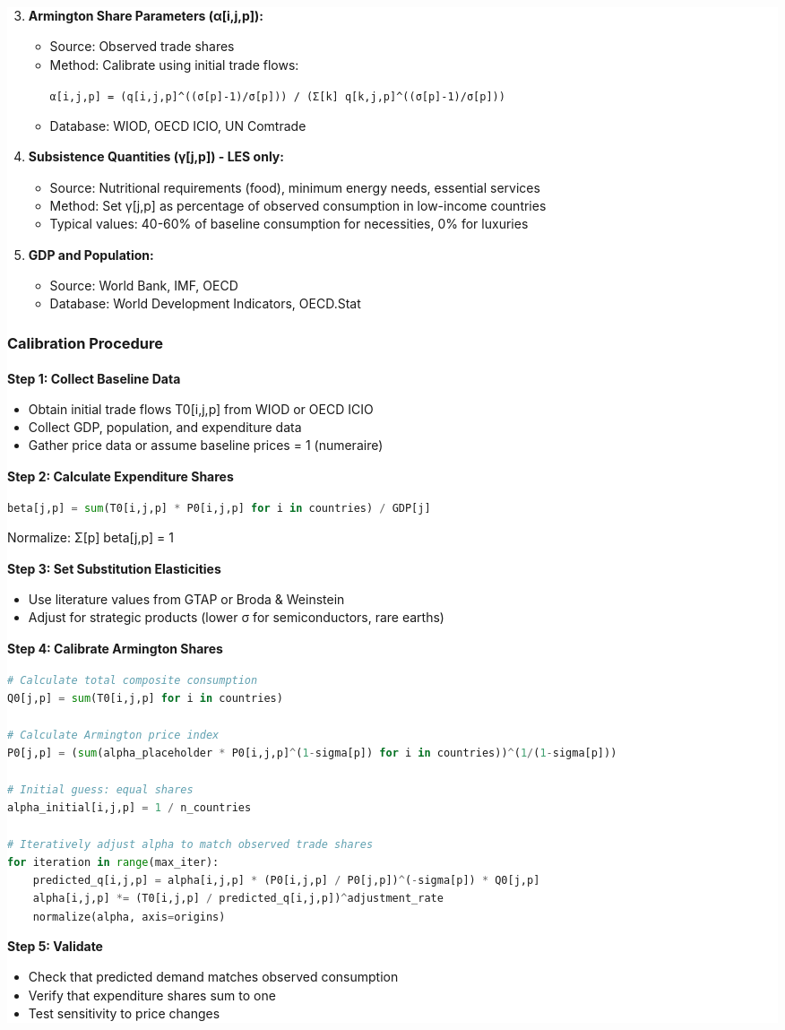 3. **Armington Share Parameters (α[i,j,p]):**
   - Source: Observed trade shares
   - Method: Calibrate using initial trade flows:
     ```
     α[i,j,p] = (q[i,j,p]^((σ[p]-1)/σ[p])) / (Σ[k] q[k,j,p]^((σ[p]-1)/σ[p]))
     ```
   - Database: WIOD, OECD ICIO, UN Comtrade

4. **Subsistence Quantities (γ[j,p]) - LES only:**
   - Source: Nutritional requirements (food), minimum energy needs, essential services
   - Method: Set γ[j,p] as percentage of observed consumption in low-income countries
   - Typical values: 40-60% of baseline consumption for necessities, 0% for luxuries

5. **GDP and Population:**
   - Source: World Bank, IMF, OECD
   - Database: World Development Indicators, OECD.Stat

### Calibration Procedure

**Step 1: Collect Baseline Data**
- Obtain initial trade flows T0[i,j,p] from WIOD or OECD ICIO
- Collect GDP, population, and expenditure data
- Gather price data or assume baseline prices = 1 (numeraire)

**Step 2: Calculate Expenditure Shares**
```python
beta[j,p] = sum(T0[i,j,p] * P0[i,j,p] for i in countries) / GDP[j]
```
Normalize: Σ[p] beta[j,p] = 1

**Step 3: Set Substitution Elasticities**
- Use literature values from GTAP or Broda & Weinstein
- Adjust for strategic products (lower σ for semiconductors, rare earths)

**Step 4: Calibrate Armington Shares**
```python
# Calculate total composite consumption
Q0[j,p] = sum(T0[i,j,p] for i in countries)

# Calculate Armington price index
P0[j,p] = (sum(alpha_placeholder * P0[i,j,p]^(1-sigma[p]) for i in countries))^(1/(1-sigma[p]))

# Initial guess: equal shares
alpha_initial[i,j,p] = 1 / n_countries

# Iteratively adjust alpha to match observed trade shares
for iteration in range(max_iter):
    predicted_q[i,j,p] = alpha[i,j,p] * (P0[i,j,p] / P0[j,p])^(-sigma[p]) * Q0[j,p]
    alpha[i,j,p] *= (T0[i,j,p] / predicted_q[i,j,p])^adjustment_rate
    normalize(alpha, axis=origins)
```

**Step 5: Validate**
- Check that predicted demand matches observed consumption
- Verify that expenditure shares sum to one
- Test sensitivity to price changes
